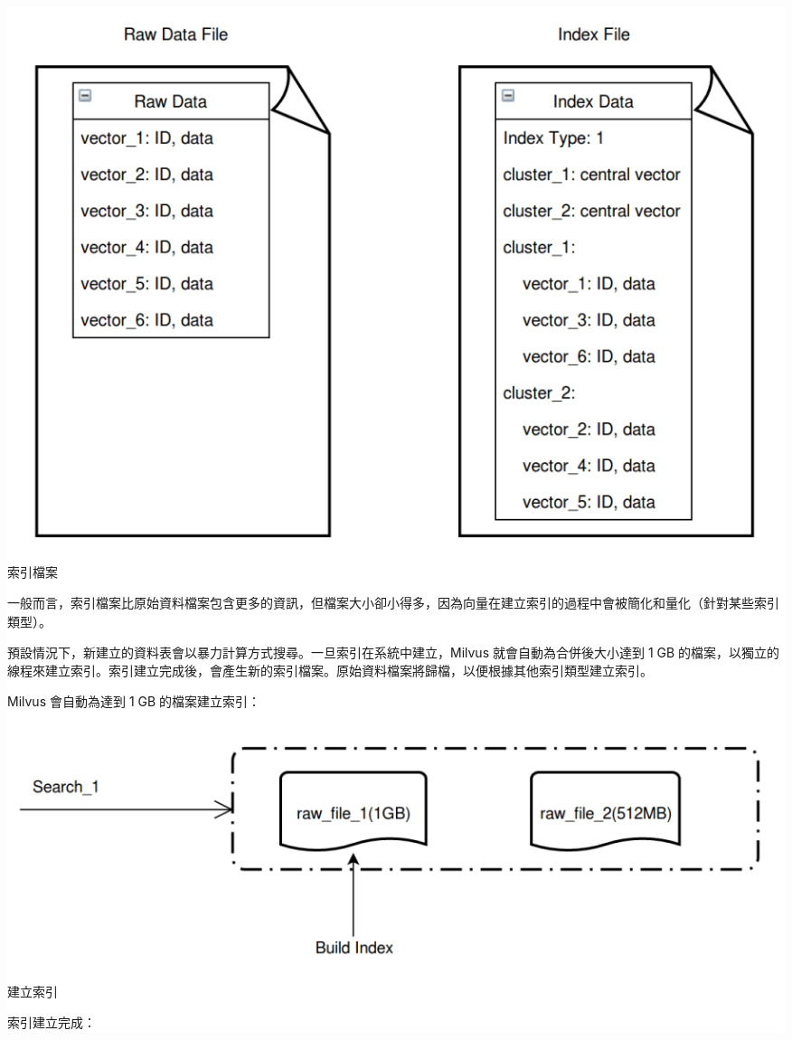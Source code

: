    <span class="img-wrapper"> <img translate="no" src="https://raw.githubusercontent.com/milvus-io/community/master/blog/assets/data_manage/indexfile.png" alt="indexfile" class="doc-image" id="indexfile" />
   </span> <span class="img-wrapper"> <span>索引檔案</span> </span></p>
<p>一般而言，索引檔案比原始資料檔案包含更多的資訊，但檔案大小卻小得多，因為向量在建立索引的過程中會被簡化和量化（針對某些索引類型）。</p>
<p>預設情況下，新建立的資料表會以暴力計算方式搜尋。一旦索引在系統中建立，Milvus 就會自動為合併後大小達到 1 GB 的檔案，以獨立的線程來建立索引。索引建立完成後，會產生新的索引檔案。原始資料檔案將歸檔，以便根據其他索引類型建立索引。</p>
<p>Milvus 會自動為達到 1 GB 的檔案建立索引：</p>
<p>
  
   <span class="img-wrapper"> <img translate="no" src="https://raw.githubusercontent.com/milvus-io/community/master/blog/assets/data_manage/buildindex.png" alt="buildindex" class="doc-image" id="buildindex" />
   </span> <span class="img-wrapper"> <span>建立索引</span> </span></p>
<p>索引建立完成：</p>
<p>
  